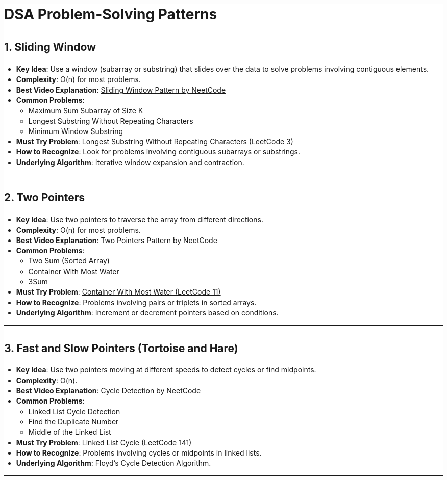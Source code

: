 # DSA Problem-Solving Patterns

## 1. Sliding Window
- **Key Idea**: Use a window (subarray or substring) that slides over the data to solve problems involving contiguous elements.
- **Complexity**: O(n) for most problems.
- **Best Video Explanation**: [Sliding Window Pattern by NeetCode](https://www.youtube.com/watch?v=MK-NZ4hN7rs)
- **Common Problems**:
    - Maximum Sum Subarray of Size K
    - Longest Substring Without Repeating Characters
    - Minimum Window Substring
- **Must Try Problem**: [Longest Substring Without Repeating Characters (LeetCode 3)](https://leetcode.com/problems/longest-substring-without-repeating-characters/)
- **How to Recognize**: Look for problems involving contiguous subarrays or substrings.
- **Underlying Algorithm**: Iterative window expansion and contraction.

---

## 2. Two Pointers
- **Key Idea**: Use two pointers to traverse the array from different directions.
- **Complexity**: O(n) for most problems.
- **Best Video Explanation**: [Two Pointers Pattern by NeetCode](https://www.youtube.com/watch?v=3OamzN90kPg)
- **Common Problems**:
    - Two Sum (Sorted Array)
    - Container With Most Water
    - 3Sum
- **Must Try Problem**: [Container With Most Water (LeetCode 11)](https://leetcode.com/problems/container-with-most-water/)
- **How to Recognize**: Problems involving pairs or triplets in sorted arrays.
- **Underlying Algorithm**: Increment or decrement pointers based on conditions.

---

## 3. Fast and Slow Pointers (Tortoise and Hare)
- **Key Idea**: Use two pointers moving at different speeds to detect cycles or find midpoints.
- **Complexity**: O(n).
- **Best Video Explanation**: [Cycle Detection by NeetCode](https://www.youtube.com/watch?v=zbozWoMgKW0)
- **Common Problems**:
    - Linked List Cycle Detection
    - Find the Duplicate Number
    - Middle of the Linked List
- **Must Try Problem**: [Linked List Cycle (LeetCode 141)](https://leetcode.com/problems/linked-list-cycle/)
- **How to Recognize**: Problems involving cycles or midpoints in linked lists.
- **Underlying Algorithm**: Floyd’s Cycle Detection Algorithm.

---